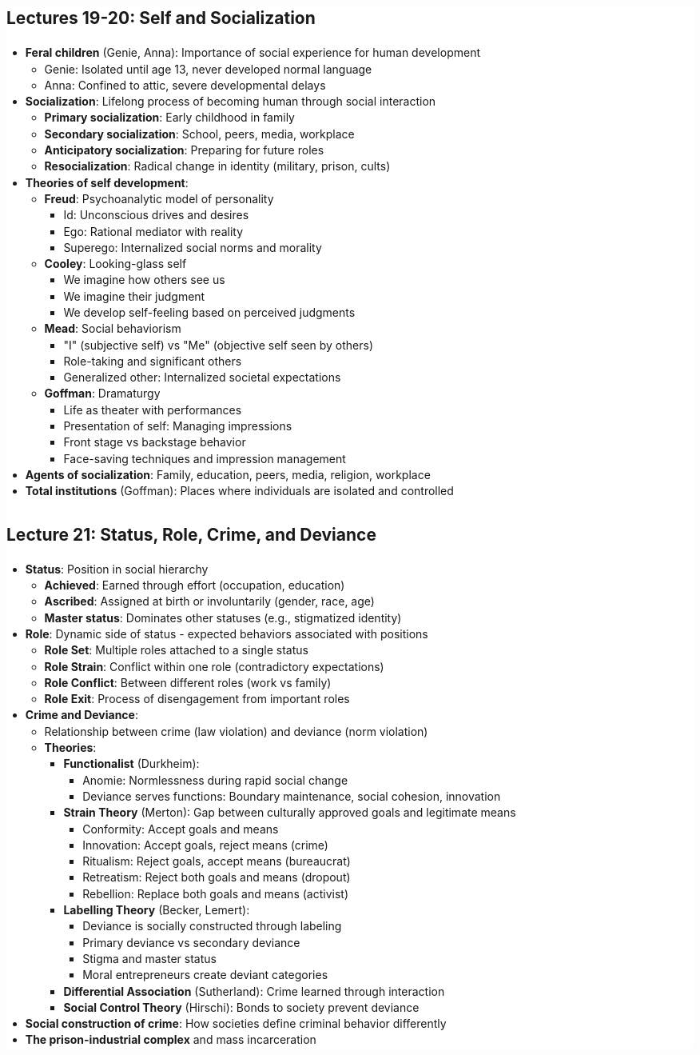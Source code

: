 ## Lectures 19-20: Self and Socialization
- **Feral children** (Genie, Anna): Importance of social experience for human development
  - Genie: Isolated until age 13, never developed normal language
  - Anna: Confined to attic, severe developmental delays
- **Socialization**: Lifelong process of becoming human through social interaction
  - **Primary socialization**: Early childhood in family
  - **Secondary socialization**: School, peers, media, workplace
  - **Anticipatory socialization**: Preparing for future roles
  - **Resocialization**: Radical change in identity (military, prison, cults)
- **Theories of self development**:
  - **Freud**: Psychoanalytic model of personality
    - Id: Unconscious drives and desires
    - Ego: Rational mediator with reality
    - Superego: Internalized social norms and morality
  - **Cooley**: Looking-glass self
    - We imagine how others see us
    - We imagine their judgment
    - We develop self-feeling based on perceived judgments
  - **Mead**: Social behaviorism
    - "I" (subjective self) vs "Me" (objective self seen by others)
    - Role-taking and significant others
    - Generalized other: Internalized societal expectations
  - **Goffman**: Dramaturgy
    - Life as theater with performances
    - Presentation of self: Managing impressions
    - Front stage vs backstage behavior
    - Face-saving techniques and impression management
- **Agents of socialization**: Family, education, peers, media, religion, workplace
- **Total institutions** (Goffman): Places where individuals are isolated and controlled

## Lecture 21: Status, Role, Crime, and Deviance
- **Status**: Position in social hierarchy
  - **Achieved**: Earned through effort (occupation, education)
  - **Ascribed**: Assigned at birth or involuntarily (gender, race, age)
  - **Master status**: Dominates other statuses (e.g., stigmatized identity)
- **Role**: Dynamic side of status - expected behaviors associated with positions
  - **Role Set**: Multiple roles attached to a single status
  - **Role Strain**: Conflict within one role (contradictory expectations)
  - **Role Conflict**: Between different roles (work vs family)
  - **Role Exit**: Process of disengagement from important roles
- **Crime and Deviance**:
  - Relationship between crime (law violation) and deviance (norm violation)
  - **Theories**:
    - **Functionalist** (Durkheim): 
      - Anomie: Normlessness during rapid social change
      - Deviance serves functions: Boundary maintenance, social cohesion, innovation
    - **Strain Theory** (Merton): Gap between culturally approved goals and legitimate means
      - Conformity: Accept goals and means
      - Innovation: Accept goals, reject means (crime)
      - Ritualism: Reject goals, accept means (bureaucrat)
      - Retreatism: Reject both goals and means (dropout)
      - Rebellion: Replace both goals and means (activist)
    - **Labelling Theory** (Becker, Lemert): 
      - Deviance is socially constructed through labeling
      - Primary deviance vs secondary deviance
      - Stigma and master status
      - Moral entrepreneurs create deviant categories
    - **Differential Association** (Sutherland): Crime learned through interaction
    - **Social Control Theory** (Hirschi): Bonds to society prevent deviance
- **Social construction of crime**: How societies define criminal behavior differently
- **The prison-industrial complex** and mass incarceration

